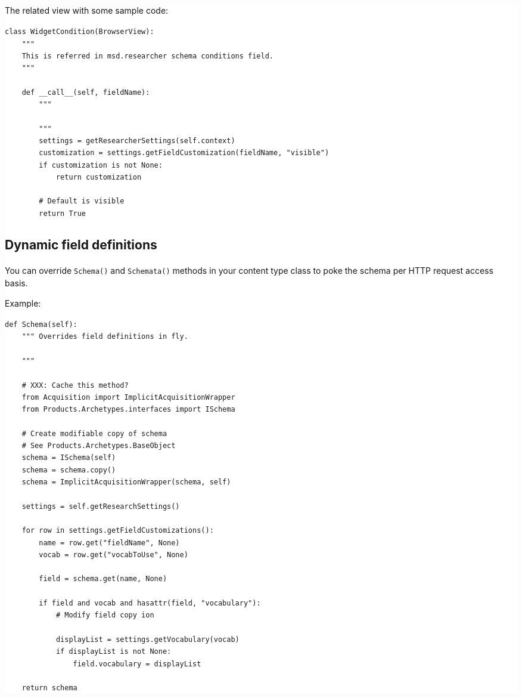 The related view with some sample code:

```
class WidgetCondition(BrowserView):
    """
    This is referred in msd.researcher schema conditions field.
    """

    def __call__(self, fieldName):
        """

        """
        settings = getResearcherSettings(self.context)
        customization = settings.getFieldCustomization(fieldName, "visible")
        if customization is not None:
            return customization

        # Default is visible
        return True
```

## Dynamic field definitions

You can override `Schema()` and `Schemata()` methods in your content type class
to poke the schema per HTTP request access basis.

Example:

```
def Schema(self):
    """ Overrides field definitions in fly.

    """

    # XXX: Cache this method?
    from Acquisition import ImplicitAcquisitionWrapper
    from Products.Archetypes.interfaces import ISchema

    # Create modifiable copy of schema
    # See Products.Archetypes.BaseObject
    schema = ISchema(self)
    schema = schema.copy()
    schema = ImplicitAcquisitionWrapper(schema, self)

    settings = self.getResearchSettings()

    for row in settings.getFieldCustomizations():
        name = row.get("fieldName", None)
        vocab = row.get("vocabToUse", None)

        field = schema.get(name, None)

        if field and vocab and hasattr(field, "vocabulary"):
            # Modify field copy ion

            displayList = settings.getVocabulary(vocab)
            if displayList is not None:
                field.vocabulary = displayList

    return schema
```
